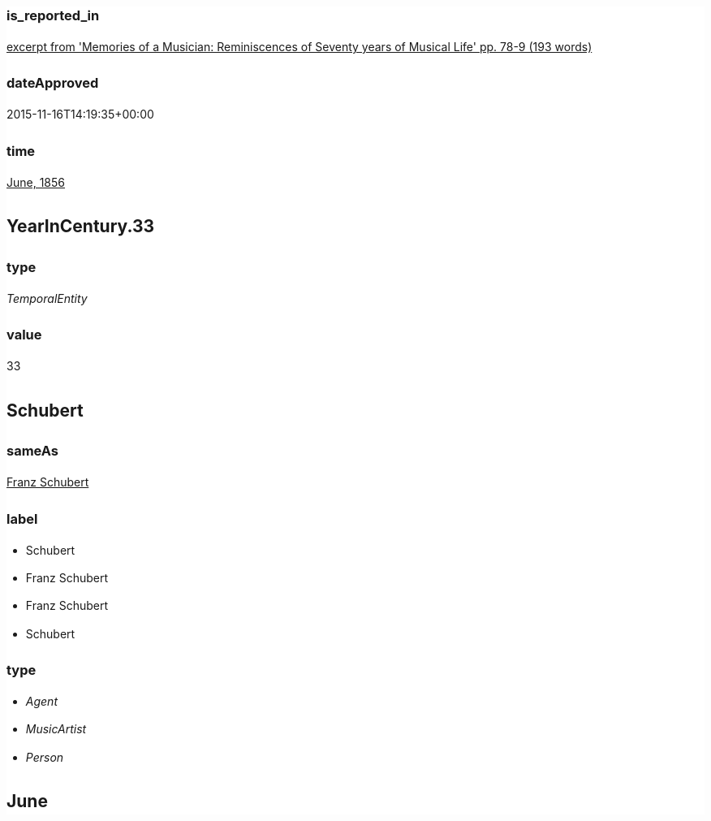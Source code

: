 ### is_reported_in


[excerpt from 'Memories of a Musician: Reminiscences of Seventy years of Musical Life' pp. 78-9 (193 words)](#excerpt-from-'Memories-of-a-Musician-Reminiscences-of-Seventy-years-of-Musical-Life'-pp.-78-9-(193-words))

### dateApproved


2015-11-16T14:19:35+00:00

### time


[June, 1856](#June-1856)

## YearInCentury.33

### type


*TemporalEntity*

### value


33

## Schubert

### sameAs


[Franz Schubert](#Franz-Schubert)

### label

 - Schubert

 - Franz Schubert

 - Franz Schubert

 - Schubert

### type

 - *Agent*

 - *MusicArtist*

 - *Person*

## June
